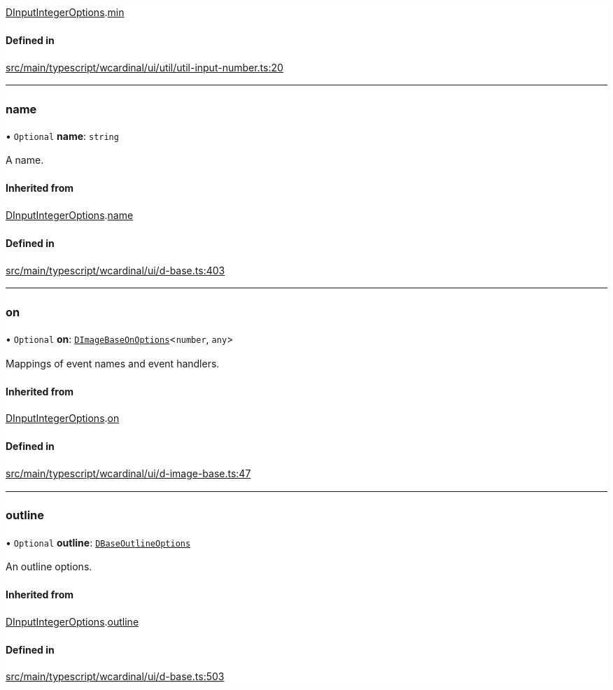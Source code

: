 [DInputIntegerOptions](DInputIntegerOptions.md).[min](DInputIntegerOptions.md#min)

#### Defined in

[src/main/typescript/wcardinal/ui/util/util-input-number.ts:20](https://github.com/winter-cardinal/winter-cardinal-ui/blob/v0.310.1/src/main/typescript/wcardinal/ui/util/util-input-number.ts#L20)

___

### name

• `Optional` **name**: `string`

A name.

#### Inherited from

[DInputIntegerOptions](DInputIntegerOptions.md).[name](DInputIntegerOptions.md#name)

#### Defined in

[src/main/typescript/wcardinal/ui/d-base.ts:403](https://github.com/winter-cardinal/winter-cardinal-ui/blob/v0.310.1/src/main/typescript/wcardinal/ui/d-base.ts#L403)

___

### on

• `Optional` **on**: [`DImageBaseOnOptions`](DImageBaseOnOptions.md)<`number`, `any`\>

Mappings of event names and event handlers.

#### Inherited from

[DInputIntegerOptions](DInputIntegerOptions.md).[on](DInputIntegerOptions.md#on)

#### Defined in

[src/main/typescript/wcardinal/ui/d-image-base.ts:47](https://github.com/winter-cardinal/winter-cardinal-ui/blob/v0.310.1/src/main/typescript/wcardinal/ui/d-image-base.ts#L47)

___

### outline

• `Optional` **outline**: [`DBaseOutlineOptions`](DBaseOutlineOptions.md)

An outline options.

#### Inherited from

[DInputIntegerOptions](DInputIntegerOptions.md).[outline](DInputIntegerOptions.md#outline)

#### Defined in

[src/main/typescript/wcardinal/ui/d-base.ts:503](https://github.com/winter-cardinal/winter-cardinal-ui/blob/v0.310.1/src/main/typescript/wcardinal/ui/d-base.ts#L503)
